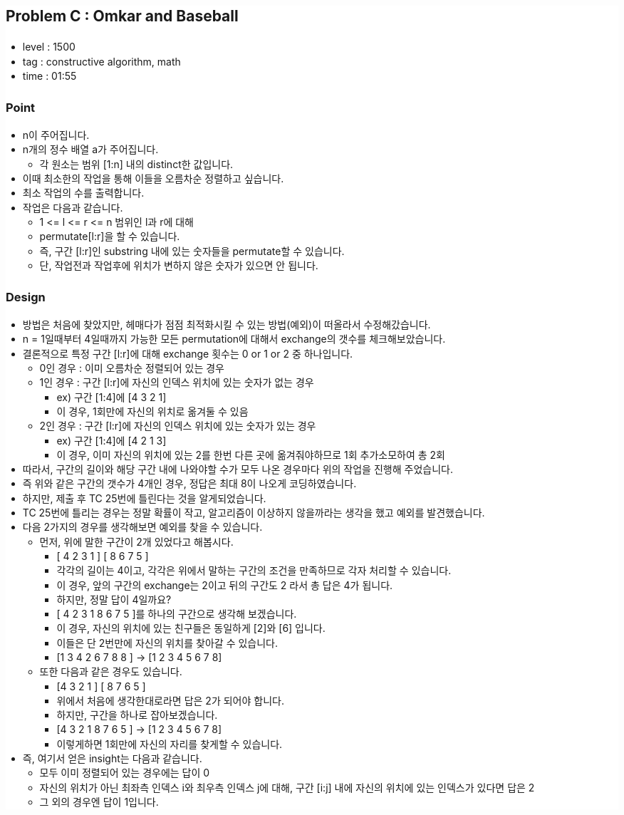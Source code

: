 ## Problem C : Omkar and Baseball

- level : 1500
- tag : constructive algorithm, math
- time : 01:55


### Point
- n이 주어집니다.
- n개의 정수 배열 a가 주어집니다.
  - 각 원소는 범위 [1:n] 내의 distinct한 값입니다.
- 이때 최소한의 작업을 통해 이들을 오름차순 정렬하고 싶습니다.
- 최소 작업의 수를 출력합니다.
- 작업은 다음과 같습니다.
  - 1 <= l <= r <= n 범위인 l과 r에 대해
  - permutate[l:r]을 할 수 있습니다.
  - 즉, 구간 [l:r]인 substring 내에 있는 숫자들을 permutate할 수 있습니다.
  - 단, 작업전과 작업후에 위치가 변하지 않은 숫자가 있으면 안 됩니다.

### Design
- 방법은 처음에 찾았지만, 헤매다가 점점 최적화시킬 수 있는 방법(예외)이 떠올라서 수정해갔습니다.
- n = 1일때부터 4일때까지 가능한 모든 permutation에 대해서 exchange의 갯수를 체크해보았습니다.
- 결론적으로 특정 구간 [l:r]에 대해 exchange 횟수는 0 or 1 or 2 중 하나입니다.
  - 0인 경우 : 이미 오름차순 정렬되어 있는 경우
  - 1인 경우 : 구간 [l:r]에 자신의 인덱스 위치에 있는 숫자가 없는 경우
    - ex) 구간 [1:4]에 [4 3 2 1]
    - 이 경우, 1회만에 자신의 위치로 옮겨둘 수 있음
  - 2인 경우 : 구간 [l:r]에 자신의 인덱스 위치에 있는 숫자가 있는 경우 
    - ex) 구간 [1:4]에 [4 2 1 3]
    - 이 경우, 이미 자신의 위치에 있는 2를 한번 다른 곳에 옮겨줘야하므로 1회 추가소모하여 총 2회
- 따라서, 구간의 길이와 해당 구간 내에 나와야할 수가 모두 나온 경우마다 위의 작업을 진행해 주었습니다.
- 즉 위와 같은 구간의 갯수가 4개인 경우, 정답은 최대 8이 나오게 코딩하였습니다.
- 하지만, 제출 후 TC 25번에 틀린다는 것을 알게되었습니다.
- TC 25번에 틀리는 경우는 정말 확률이 작고, 알고리즘이 이상하지 않을까라는 생각을 했고 예외를 발견했습니다.
- 다음 2가지의 경우를 생각해보면 예외를 찾을 수 있습니다.
  - 먼저, 위에 말한 구간이 2개 있었다고 해봅시다.
    - [ 4 2 3 1 ] [ 8 6 7 5 ]
    - 각각의 길이는 4이고, 각각은 위에서 말하는 구간의 조건을 만족하므로 각자 처리할 수 있습니다.
    - 이 경우, 앞의 구간의 exchange는 2이고 뒤의 구간도 2 라서 총 답은 4가 됩니다.
    - 하지만, 정말 답이 4일까요?
    - [ 4 2 3 1 8 6 7 5 ]를 하나의 구간으로 생각해 보겠습니다.
    - 이 경우, 자신의 위치에 있는 친구들은 동일하게 [2]와 [6] 입니다.
    - 이들은 단 2번만에 자신의 위치를 찾아갈 수 있습니다.
    - [1 3 4 2 6 7 8 8 ] -> [1 2 3 4 5 6 7 8]
  - 또한 다음과 같은 경우도 있습니다.
    - [4 3 2 1 ] [ 8 7 6 5 ]
    - 위에서 처음에 생각한대로라면 답은 2가 되어야 합니다.
    - 하지만, 구간을 하나로 잡아보겠습니다.
    - [4 3 2 1 8 7 6 5 ] -> [1 2 3 4 5 6 7 8]
    - 이렇게하면 1회만에 자신의 자리를 찾게할 수 있습니다. 
- 즉, 여기서 얻은 insight는 다음과 같습니다.
  - 모두 이미 정렬되어 있는 경우에는 답이 0
  - 자신의 위치가 아닌 최좌측 인덱스 i와 최우측 인덱스 j에 대해, 구간 [i:j] 내에 자신의 위치에 있는 인덱스가 있다면 답은 2
  - 그 외의 경우엔 답이 1입니다.
